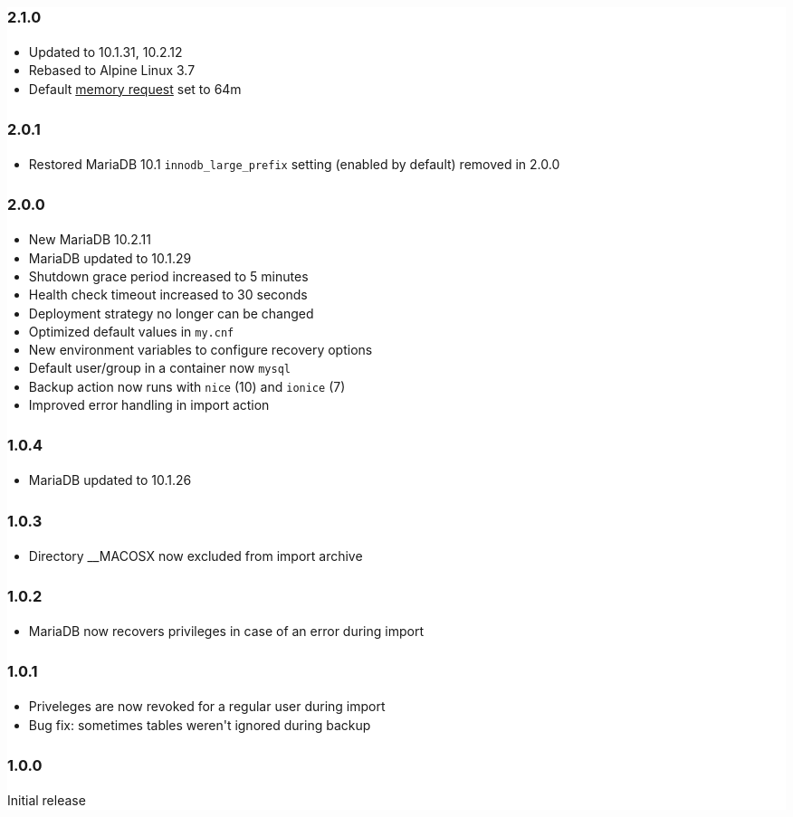 ### 2.1.0

* Updated to 10.1.31, 10.2.12
* Rebased to Alpine Linux 3.7
* Default [memory request](../config.md#resources) set to 64m

### 2.0.1

* Restored MariaDB 10.1 `innodb_large_prefix` setting (enabled by default) removed in 2.0.0

### 2.0.0

* New MariaDB 10.2.11
* MariaDB updated to 10.1.29
* Shutdown grace period increased to 5 minutes
* Health check timeout increased to 30 seconds
* Deployment strategy no longer can be changed
* Optimized default values in `my.cnf`
* New environment variables to configure recovery options
* Default user/group in a container now `mysql`
* Backup action now runs with `nice` (10) and `ionice` (7)
* Improved error handling in import action

### 1.0.4

* MariaDB updated to 10.1.26

### 1.0.3

* Directory __MACOSX now excluded from import archive

### 1.0.2

* MariaDB now recovers privileges in case of an error during import

### 1.0.1

* Priveleges are now revoked for a regular user during import
* Bug fix: sometimes tables weren't ignored during backup

### 1.0.0

Initial release
